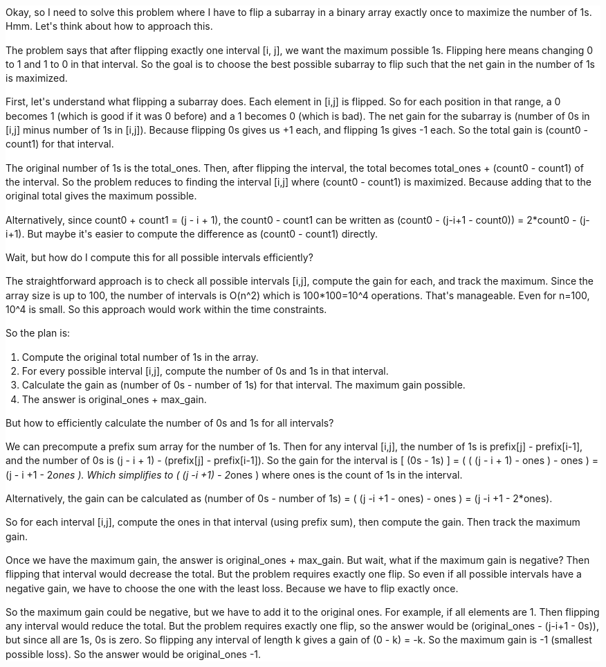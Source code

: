 <think>
Okay, so I need to solve this problem where I have to flip a subarray in a binary array exactly once to maximize the number of 1s. Hmm. Let's think about how to approach this.

The problem says that after flipping exactly one interval [i, j], we want the maximum possible 1s. Flipping here means changing 0 to 1 and 1 to 0 in that interval. So the goal is to choose the best possible subarray to flip such that the net gain in the number of 1s is maximized.

First, let's understand what flipping a subarray does. Each element in [i,j] is flipped. So for each position in that range, a 0 becomes 1 (which is good if it was 0 before) and a 1 becomes 0 (which is bad). The net gain for the subarray is (number of 0s in [i,j] minus number of 1s in [i,j]). Because flipping 0s gives us +1 each, and flipping 1s gives -1 each. So the total gain is (count0 - count1) for that interval.

The original number of 1s is the total_ones. Then, after flipping the interval, the total becomes total_ones + (count0 - count1) of the interval. So the problem reduces to finding the interval [i,j] where (count0 - count1) is maximized. Because adding that to the original total gives the maximum possible.

Alternatively, since count0 + count1 = (j - i + 1), the count0 - count1 can be written as (count0 - (j-i+1 - count0)) = 2*count0 - (j-i+1). But maybe it's easier to compute the difference as (count0 - count1) directly.

Wait, but how do I compute this for all possible intervals efficiently?

The straightforward approach is to check all possible intervals [i,j], compute the gain for each, and track the maximum. Since the array size is up to 100, the number of intervals is O(n^2) which is 100*100=10^4 operations. That's manageable. Even for n=100, 10^4 is small. So this approach would work within the time constraints.

So the plan is:

1. Compute the original total number of 1s in the array.
2. For every possible interval [i,j], compute the number of 0s and 1s in that interval.
3. Calculate the gain as (number of 0s - number of 1s) for that interval. The maximum gain possible.
4. The answer is original_ones + max_gain.

But how to efficiently calculate the number of 0s and 1s for all intervals?

We can precompute a prefix sum array for the number of 1s. Then for any interval [i,j], the number of 1s is prefix[j] - prefix[i-1], and the number of 0s is (j - i + 1) - (prefix[j] - prefix[i-1]). So the gain for the interval is [ (0s - 1s) ] = ( ( (j - i + 1) - ones ) - ones ) = (j - i +1 - 2*ones ). Which simplifies to ( (j -i +1) - 2*ones ) where ones is the count of 1s in the interval.

Alternatively, the gain can be calculated as (number of 0s - number of 1s) = ( (j -i +1 - ones) - ones ) = (j -i +1 - 2*ones).

So for each interval [i,j], compute the ones in that interval (using prefix sum), then compute the gain. Then track the maximum gain.

Once we have the maximum gain, the answer is original_ones + max_gain. But wait, what if the maximum gain is negative? Then flipping that interval would decrease the total. But the problem requires exactly one flip. So even if all possible intervals have a negative gain, we have to choose the one with the least loss. Because we have to flip exactly once.

So the maximum gain could be negative, but we have to add it to the original ones. For example, if all elements are 1. Then flipping any interval would reduce the total. But the problem requires exactly one flip, so the answer would be (original_ones - (j-i+1 - 0s)), but since all are 1s, 0s is zero. So flipping any interval of length k gives a gain of (0 - k) = -k. So the maximum gain is -1 (smallest possible loss). So the answer would be original_ones -1.
